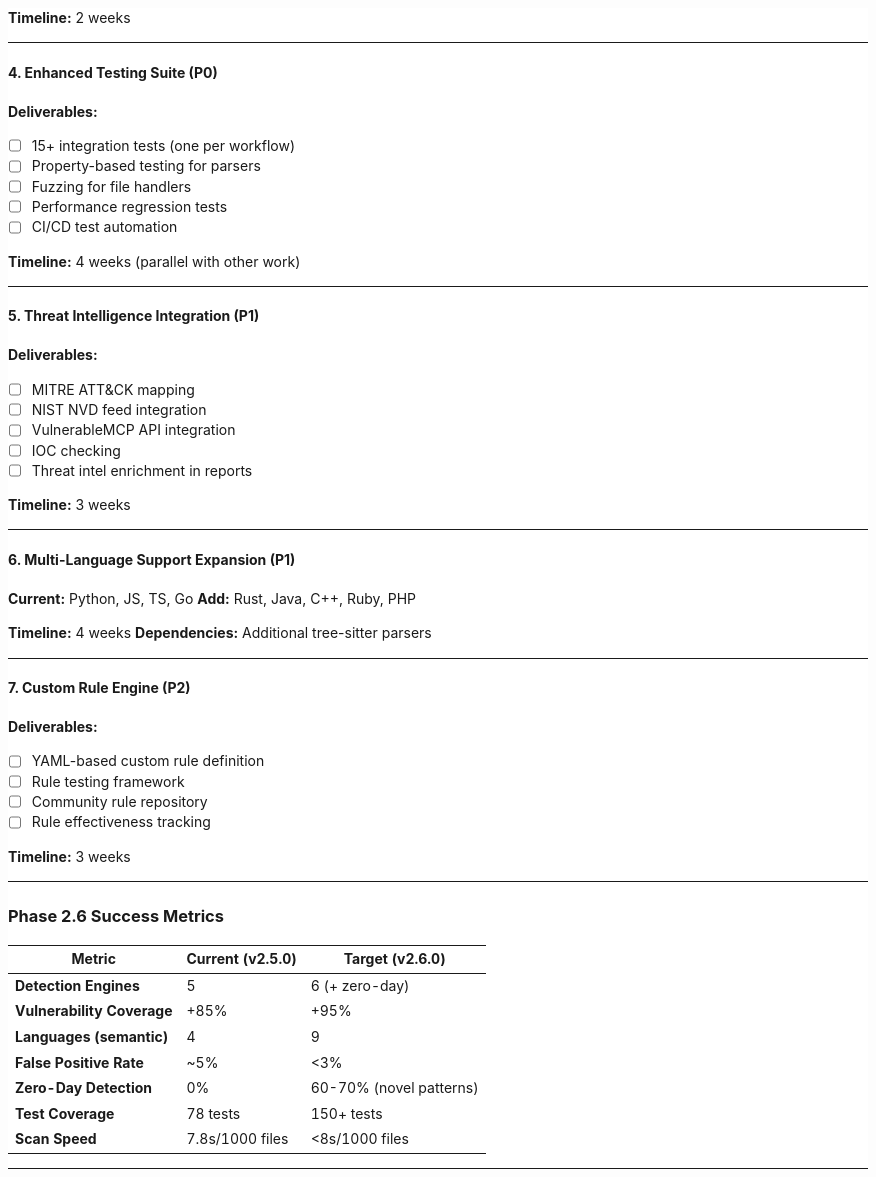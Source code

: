 **Timeline:** 2 weeks

---

#### 4. Enhanced Testing Suite (P0)

**Deliverables:**
- [ ] 15+ integration tests (one per workflow)
- [ ] Property-based testing for parsers
- [ ] Fuzzing for file handlers
- [ ] Performance regression tests
- [ ] CI/CD test automation

**Timeline:** 4 weeks (parallel with other work)

---

#### 5. Threat Intelligence Integration (P1)

**Deliverables:**
- [ ] MITRE ATT&CK mapping
- [ ] NIST NVD feed integration
- [ ] VulnerableMCP API integration
- [ ] IOC checking
- [ ] Threat intel enrichment in reports

**Timeline:** 3 weeks

---

#### 6. Multi-Language Support Expansion (P1)

**Current:** Python, JS, TS, Go
**Add:** Rust, Java, C++, Ruby, PHP

**Timeline:** 4 weeks
**Dependencies:** Additional tree-sitter parsers

---

#### 7. Custom Rule Engine (P2)

**Deliverables:**
- [ ] YAML-based custom rule definition
- [ ] Rule testing framework
- [ ] Community rule repository
- [ ] Rule effectiveness tracking

**Timeline:** 3 weeks

---

### Phase 2.6 Success Metrics

| Metric | Current (v2.5.0) | Target (v2.6.0) |
|--------|------------------|-----------------|
| **Detection Engines** | 5 | 6 (+ zero-day) |
| **Vulnerability Coverage** | +85% | +95% |
| **Languages (semantic)** | 4 | 9 |
| **False Positive Rate** | ~5% | <3% |
| **Zero-Day Detection** | 0% | 60-70% (novel patterns) |
| **Test Coverage** | 78 tests | 150+ tests |
| **Scan Speed** | 7.8s/1000 files | <8s/1000 files |

---